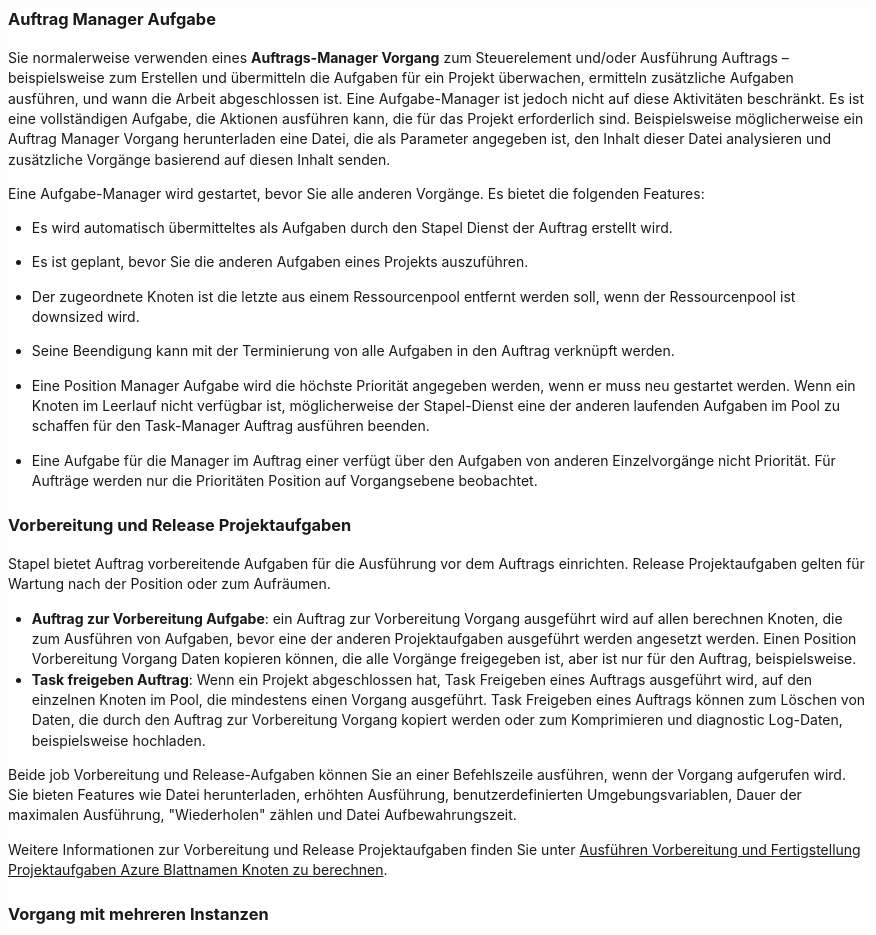 ### <a name="job-manager-task"></a>Auftrag Manager Aufgabe

Sie normalerweise verwenden eines **Auftrags-Manager Vorgang** zum Steuerelement und/oder Ausführung Auftrags – beispielsweise zum Erstellen und übermitteln die Aufgaben für ein Projekt überwachen, ermitteln zusätzliche Aufgaben ausführen, und wann die Arbeit abgeschlossen ist. Eine Aufgabe-Manager ist jedoch nicht auf diese Aktivitäten beschränkt. Es ist eine vollständigen Aufgabe, die Aktionen ausführen kann, die für das Projekt erforderlich sind. Beispielsweise möglicherweise ein Auftrag Manager Vorgang herunterladen eine Datei, die als Parameter angegeben ist, den Inhalt dieser Datei analysieren und zusätzliche Vorgänge basierend auf diesen Inhalt senden.

Eine Aufgabe-Manager wird gestartet, bevor Sie alle anderen Vorgänge. Es bietet die folgenden Features:

- Es wird automatisch übermitteltes als Aufgaben durch den Stapel Dienst der Auftrag erstellt wird.

- Es ist geplant, bevor Sie die anderen Aufgaben eines Projekts auszuführen.

- Der zugeordnete Knoten ist die letzte aus einem Ressourcenpool entfernt werden soll, wenn der Ressourcenpool ist downsized wird.

- Seine Beendigung kann mit der Terminierung von alle Aufgaben in den Auftrag verknüpft werden.

- Eine Position Manager Aufgabe wird die höchste Priorität angegeben werden, wenn er muss neu gestartet werden. Wenn ein Knoten im Leerlauf nicht verfügbar ist, möglicherweise der Stapel-Dienst eine der anderen laufenden Aufgaben im Pool zu schaffen für den Task-Manager Auftrag ausführen beenden.

- Eine Aufgabe für die Manager im Auftrag einer verfügt über den Aufgaben von anderen Einzelvorgänge nicht Priorität. Für Aufträge werden nur die Prioritäten Position auf Vorgangsebene beobachtet.

### <a name="job-preparation-and-release-tasks"></a>Vorbereitung und Release Projektaufgaben

Stapel bietet Auftrag vorbereitende Aufgaben für die Ausführung vor dem Auftrags einrichten. Release Projektaufgaben gelten für Wartung nach der Position oder zum Aufräumen.

- **Auftrag zur Vorbereitung Aufgabe**: ein Auftrag zur Vorbereitung Vorgang ausgeführt wird auf allen berechnen Knoten, die zum Ausführen von Aufgaben, bevor eine der anderen Projektaufgaben ausgeführt werden angesetzt werden. Einen Position Vorbereitung Vorgang Daten kopieren können, die alle Vorgänge freigegeben ist, aber ist nur für den Auftrag, beispielsweise.
- **Task freigeben Auftrag**: Wenn ein Projekt abgeschlossen hat, Task Freigeben eines Auftrags ausgeführt wird, auf den einzelnen Knoten im Pool, die mindestens einen Vorgang ausgeführt. Task Freigeben eines Auftrags können zum Löschen von Daten, die durch den Auftrag zur Vorbereitung Vorgang kopiert werden oder zum Komprimieren und diagnostic Log-Daten, beispielsweise hochladen.

Beide job Vorbereitung und Release-Aufgaben können Sie an einer Befehlszeile ausführen, wenn der Vorgang aufgerufen wird. Sie bieten Features wie Datei herunterladen, erhöhten Ausführung, benutzerdefinierten Umgebungsvariablen, Dauer der maximalen Ausführung, "Wiederholen" zählen und Datei Aufbewahrungszeit.

Weitere Informationen zur Vorbereitung und Release Projektaufgaben finden Sie unter [Ausführen Vorbereitung und Fertigstellung Projektaufgaben Azure Blattnamen Knoten zu berechnen](batch-job-prep-release.md).

### <a name="multi-instance-task"></a>Vorgang mit mehreren Instanzen
